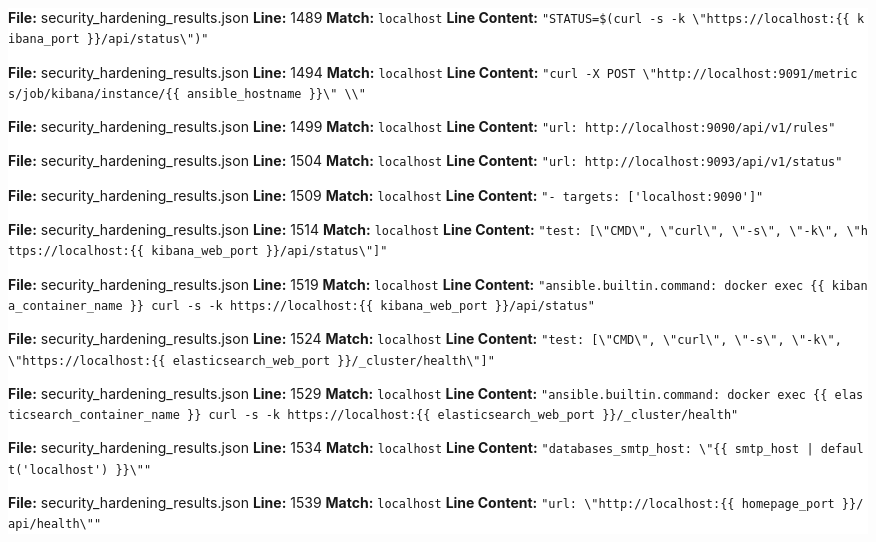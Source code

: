 **File:** security_hardening_results.json
**Line:** 1489
**Match:** `localhost`
**Line Content:** `"STATUS=$(curl -s -k \"https://localhost:{{ kibana_port }}/api/status\")"`

**File:** security_hardening_results.json
**Line:** 1494
**Match:** `localhost`
**Line Content:** `"curl -X POST \"http://localhost:9091/metrics/job/kibana/instance/{{ ansible_hostname }}\" \\"`

**File:** security_hardening_results.json
**Line:** 1499
**Match:** `localhost`
**Line Content:** `"url: http://localhost:9090/api/v1/rules"`

**File:** security_hardening_results.json
**Line:** 1504
**Match:** `localhost`
**Line Content:** `"url: http://localhost:9093/api/v1/status"`

**File:** security_hardening_results.json
**Line:** 1509
**Match:** `localhost`
**Line Content:** `"- targets: ['localhost:9090']"`

**File:** security_hardening_results.json
**Line:** 1514
**Match:** `localhost`
**Line Content:** `"test: [\"CMD\", \"curl\", \"-s\", \"-k\", \"https://localhost:{{ kibana_web_port }}/api/status\"]"`

**File:** security_hardening_results.json
**Line:** 1519
**Match:** `localhost`
**Line Content:** `"ansible.builtin.command: docker exec {{ kibana_container_name }} curl -s -k https://localhost:{{ kibana_web_port }}/api/status"`

**File:** security_hardening_results.json
**Line:** 1524
**Match:** `localhost`
**Line Content:** `"test: [\"CMD\", \"curl\", \"-s\", \"-k\", \"https://localhost:{{ elasticsearch_web_port }}/_cluster/health\"]"`

**File:** security_hardening_results.json
**Line:** 1529
**Match:** `localhost`
**Line Content:** `"ansible.builtin.command: docker exec {{ elasticsearch_container_name }} curl -s -k https://localhost:{{ elasticsearch_web_port }}/_cluster/health"`

**File:** security_hardening_results.json
**Line:** 1534
**Match:** `localhost`
**Line Content:** `"databases_smtp_host: \"{{ smtp_host | default('localhost') }}\""`

**File:** security_hardening_results.json
**Line:** 1539
**Match:** `localhost`
**Line Content:** `"url: \"http://localhost:{{ homepage_port }}/api/health\""`
